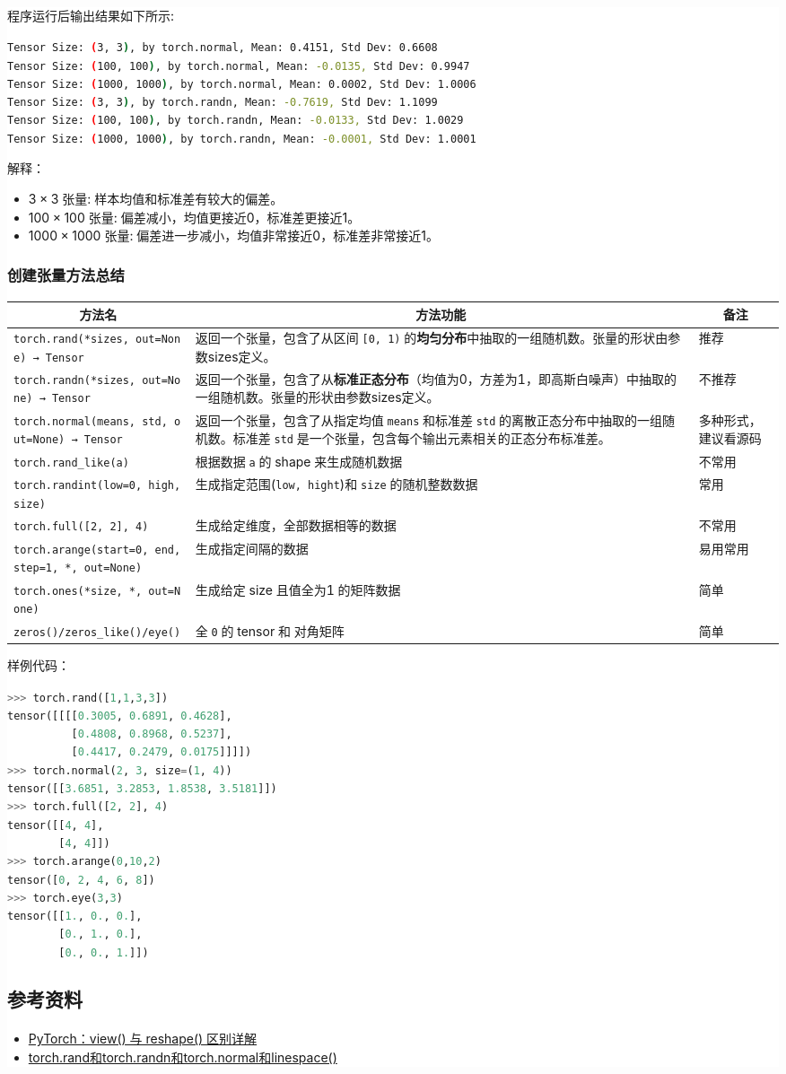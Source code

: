 程序运行后输出结果如下所示:

```bash
Tensor Size: (3, 3), by torch.normal, Mean: 0.4151, Std Dev: 0.6608
Tensor Size: (100, 100), by torch.normal, Mean: -0.0135, Std Dev: 0.9947
Tensor Size: (1000, 1000), by torch.normal, Mean: 0.0002, Std Dev: 1.0006
Tensor Size: (3, 3), by torch.randn, Mean: -0.7619, Std Dev: 1.1099
Tensor Size: (100, 100), by torch.randn, Mean: -0.0133, Std Dev: 1.0029
Tensor Size: (1000, 1000), by torch.randn, Mean: -0.0001, Std Dev: 1.0001
```

解释：
- $3\times 3$ 张量: 样本均值和标准差有较大的偏差。
- $100\times 100$ 张量: 偏差减小，均值更接近0，标准差更接近1。
- $1000\times 1000$ 张量: 偏差进一步减小，均值非常接近0，标准差非常接近1。

### 创建张量方法总结

|方法名|方法功能|备注|
|-----|-------|---|
|`torch.rand(*sizes, out=None) → Tensor`|返回一个张量，包含了从区间 `[0, 1)` 的**均匀分布**中抽取的一组随机数。张量的形状由参数sizes定义。|推荐|
|`torch.randn(*sizes, out=None) → Tensor`|返回一个张量，包含了从**标准正态分布**（均值为0，方差为1，即高斯白噪声）中抽取的一组随机数。张量的形状由参数sizes定义。|不推荐|
|`torch.normal(means, std, out=None) → Tensor`|返回一个张量，包含了从指定均值 `means` 和标准差 `std` 的离散正态分布中抽取的一组随机数。标准差 `std` 是一个张量，包含每个输出元素相关的正态分布标准差。|多种形式，建议看源码|
|`torch.rand_like(a)`|根据数据 `a` 的 shape 来生成随机数据|不常用|
|`torch.randint(low=0, high, size)`|生成指定范围(`low, hight`)和 `size` 的随机整数数据|常用|
|`torch.full([2, 2], 4)`|生成给定维度，全部数据相等的数据|不常用|
|`torch.arange(start=0, end, step=1, *, out=None)`|生成指定间隔的数据|易用常用|
|`torch.ones(*size, *, out=None)`|生成给定 size 且值全为1 的矩阵数据|简单|
|`zeros()/zeros_like()/eye()`|全 `0` 的 tensor 和 对角矩阵|简单|

样例代码：

```python
>>> torch.rand([1,1,3,3])
tensor([[[[0.3005, 0.6891, 0.4628],
          [0.4808, 0.8968, 0.5237],
          [0.4417, 0.2479, 0.0175]]]])
>>> torch.normal(2, 3, size=(1, 4))
tensor([[3.6851, 3.2853, 1.8538, 3.5181]])
>>> torch.full([2, 2], 4)
tensor([[4, 4],
        [4, 4]])
>>> torch.arange(0,10,2)
tensor([0, 2, 4, 6, 8])
>>> torch.eye(3,3)
tensor([[1., 0., 0.],
        [0., 1., 0.],
        [0., 0., 1.]])
```

## 参考资料

+ [PyTorch：view() 与 reshape() 区别详解](https://blog.csdn.net/Flag_ing/article/details/109129752)
+ [torch.rand和torch.randn和torch.normal和linespace()](https://zhuanlan.zhihu.com/p/115997577)
